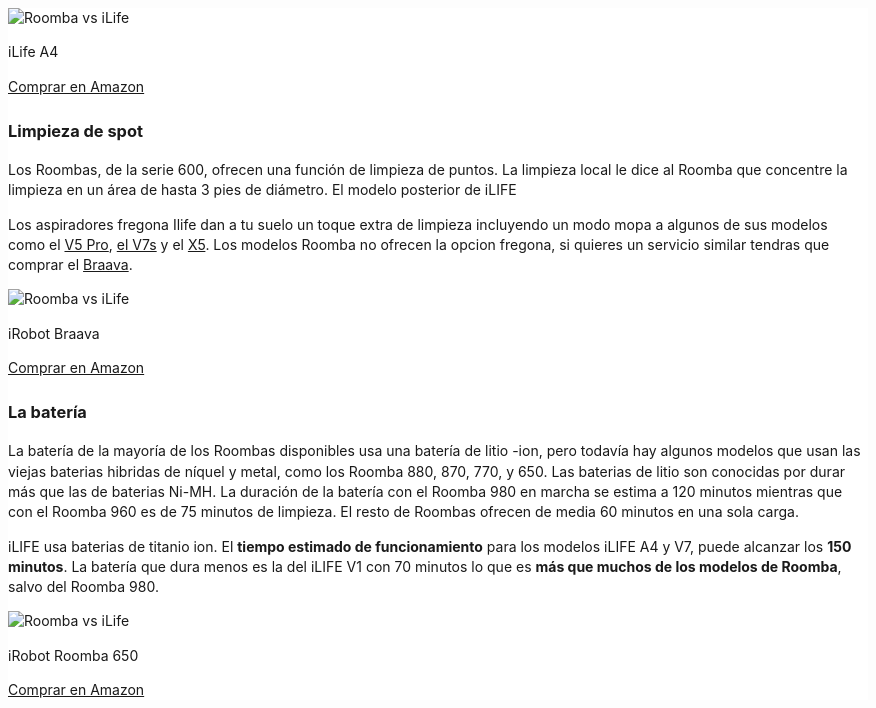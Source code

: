 <div class="text-center">
  <img src="{{ site.url }}/assets/img/ILIFE A4/ILIFE A4.jpg" width="300" height="auto" alt="Roomba vs iLife">
  <p class="text-center">iLife A4</p>
  <a class="button" href="https://www.amazon.es/ILIFE-Aspirador-Limpieza-Suelos-Titanio/dp/B01MG64V4X/ref=as_li_ss_tl?ie=UTF8&qid=1495270640&sr=8-1&keywords=ILIFE+A4&th=1&linkCode=ll1&tag=lasaspirad-21&linkId=a743b0b05669da0216232e14f9ba212f">Comprar en Amazon</a>
</div>

### Limpieza de spot

Los Roombas, de la serie 600, ofrecen una función de limpieza de puntos. La limpieza local le dice al Roomba que concentre la limpieza en un área de hasta 3 pies de diámetro. El modelo posterior de iLIFE

Los aspiradores fregona Ilife dan a tu suelo un toque extra de limpieza incluyendo un modo mopa a algunos de sus modelos como el  [V5 Pro](http://www.lasaspiradoras.com/test-ILIFE-V5s/), [el V7s](https://www.amazon.es/ILIFE-Aspirador-limpieza-Limpieza-dom%C3%A9stica/dp/B01F700H00/ref=as_li_ss_tl?ie=UTF8&qid=1497643049&sr=8-2&keywords=ilife+v7s&linkCode=ll1&tag=lasaspirad-21&linkId=fb98ad3a199965d5467c9fa200f57462) y el [X5](https://www.amazon.es/ILIFE-Aspirador-Rob%C3%B3tico-Inteligente-distancia/dp/B06VTVMJ4N/ref=as_li_ss_tl?s=kitchen&ie=UTF8&qid=1497643089&sr=1-1&keywords=ilife+x5&linkCode=ll1&tag=lasaspirad-21&linkId=d92576cb590a85eb5eb19464ec0d2039).
Los modelos Roomba no ofrecen la opcion fregona, si quieres un servicio similar tendras que comprar el [Braava](http://www.lasaspiradoras.com/test-iRobot-Braava-Jet-240/).

<div class="text-center">
  <img src="{{ site.url }}/assets/img/mini-braava.jpg" width="300" height="auto" alt="Roomba vs iLife">
  <p class="text-center">iRobot Braava</p>
  <a class="button" href="https://www.amazon.es/iRobot-Braava-Jet-240-Robot/dp/B01IEEVE76/ref=as_li_ss_tl?s=kitchen&ie=UTF8&qid=1488717886&sr=1-1&keywords=iRobot+Braava+Jet+240&linkCode=ll1&tag=lasaspirad-21&linkId=1a715d003405ae47476717e80178f5fe">Comprar en Amazon</a>
</div>

### La batería

La batería de la mayoría de los Roombas disponibles usa una batería de litio -ion, pero todavía hay algunos modelos que usan las viejas baterias hibridas de níquel y metal, como los Roomba 880, 870, 770, y 650. Las baterias de litio son conocidas por durar más que las de baterias Ni-MH.
La duración de la batería con el Roomba 980 en marcha se estima a 120 minutos mientras que con el Roomba 960 es de 75 minutos de limpieza.
El resto de Roombas ofrecen de media 60 minutos en una sola carga.

iLIFE usa baterias de titanio ion. El **tiempo estimado de funcionamiento** para los modelos iLIFE A4 y V7, puede alcanzar los **150 minutos**. La batería que dura menos es la del iLIFE V1 con 70 minutos lo que es **más que muchos de los modelos de Roomba**, salvo del Roomba 980.

<div class="text-center">
  <img src="{{ site.url }}/assets/img/mini-irobot-roomba-650.jpg" width="300" height="auto" alt="Roomba vs iLife">
  <p class="text-center">iRobot Roomba 650</p>
  <a class="button" href="https://www.amazon.es/iRobot-Roomba-650-aspirador-programable/dp/B008R5ZPL4/ref=as_li_ss_tl?s=kitchen&ie=UTF8&qid=1488717553&sr=1-4&keywords=iRobot+roomba+650&linkCode=ll1&tag=lasaspirad-21&linkId=4c4db371aa6080254ba7891e8c061118">Comprar en Amazon</a>
</div>
